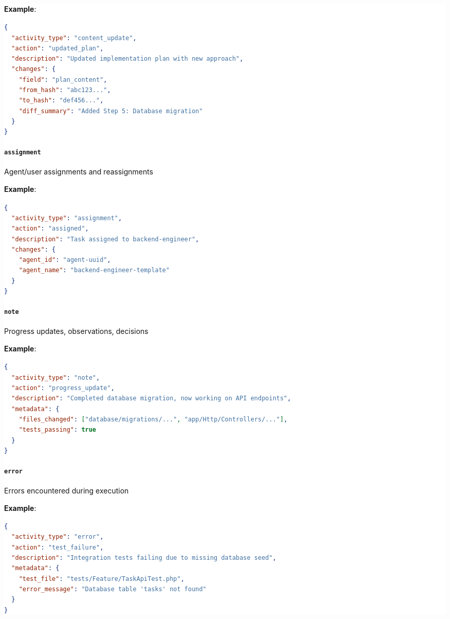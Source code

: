 **Example**:
```json
{
  "activity_type": "content_update",
  "action": "updated_plan",
  "description": "Updated implementation plan with new approach",
  "changes": {
    "field": "plan_content",
    "from_hash": "abc123...",
    "to_hash": "def456...",
    "diff_summary": "Added Step 5: Database migration"
  }
}
```

#### `assignment`
Agent/user assignments and reassignments

**Example**:
```json
{
  "activity_type": "assignment",
  "action": "assigned",
  "description": "Task assigned to backend-engineer",
  "changes": {
    "agent_id": "agent-uuid",
    "agent_name": "backend-engineer-template"
  }
}
```

#### `note`
Progress updates, observations, decisions

**Example**:
```json
{
  "activity_type": "note",
  "action": "progress_update",
  "description": "Completed database migration, now working on API endpoints",
  "metadata": {
    "files_changed": ["database/migrations/...", "app/Http/Controllers/..."],
    "tests_passing": true
  }
}
```

#### `error`
Errors encountered during execution

**Example**:
```json
{
  "activity_type": "error",
  "action": "test_failure",
  "description": "Integration tests failing due to missing database seed",
  "metadata": {
    "test_file": "tests/Feature/TaskApiTest.php",
    "error_message": "Database table 'tasks' not found"
  }
}
```
